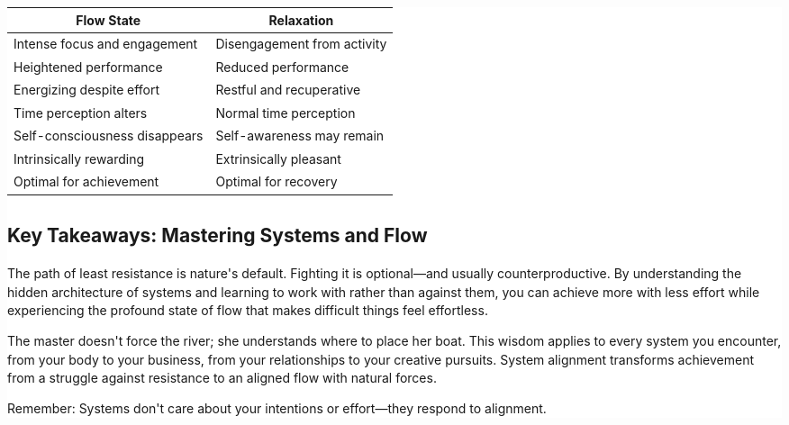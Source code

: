 | Flow State | Relaxation |
|------------|------------|
| Intense focus and engagement | Disengagement from activity |
| Heightened performance | Reduced performance |
| Energizing despite effort | Restful and recuperative |
| Time perception alters | Normal time perception |
| Self-consciousness disappears | Self-awareness may remain |
| Intrinsically rewarding | Extrinsically pleasant |
| Optimal for achievement | Optimal for recovery |

## Key Takeaways: Mastering Systems and Flow

The path of least resistance is nature's default. Fighting it is optional—and usually counterproductive. By understanding the hidden architecture of systems and learning to work with rather than against them, you can achieve more with less effort while experiencing the profound state of flow that makes difficult things feel effortless.

The master doesn't force the river; she understands where to place her boat. This wisdom applies to every system you encounter, from your body to your business, from your relationships to your creative pursuits. System alignment transforms achievement from a struggle against resistance to an aligned flow with natural forces.

Remember: Systems don't care about your intentions or effort—they respond to alignment.
